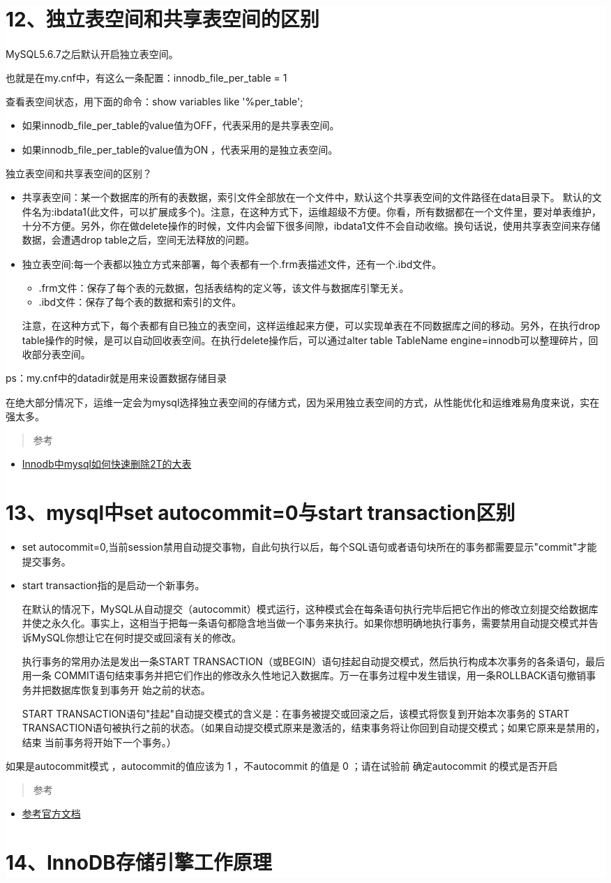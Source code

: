 

# 12、独立表空间和共享表空间的区别

MySQL5.6.7之后默认开启独立表空间。

也就是在my.cnf中，有这么一条配置：innodb_file_per_table = 1

查看表空间状态，用下面的命令：show variables like '%per_table'; 

- 如果innodb_file_per_table的value值为OFF，代表采用的是共享表空间。

- 如果innodb_file_per_table的value值为ON ，代表采用的是独立表空间。

独立表空间和共享表空间的区别？

- 共享表空间：某一个数据库的所有的表数据，索引文件全部放在一个文件中，默认这个共享表空间的文件路径在data目录下。 默认的文件名为:ibdata1(此文件，可以扩展成多个)。注意，在这种方式下，运维超级不方便。你看，所有数据都在一个文件里，要对单表维护，十分不方便。另外，你在做delete操作的时候，文件内会留下很多间隙，ibdata1文件不会自动收缩。换句话说，使用共享表空间来存储数据，会遭遇drop table之后，空间无法释放的问题。

- 独立表空间:每一个表都以独立方式来部署，每个表都有一个.frm表描述文件，还有一个.ibd文件。
    - .frm文件：保存了每个表的元数据，包括表结构的定义等，该文件与数据库引擎无关。
    - .ibd文件：保存了每个表的数据和索引的文件。
    
    注意，在这种方式下，每个表都有自已独立的表空间，这样运维起来方便，可以实现单表在不同数据库之间的移动。另外，在执行drop table操作的时候，是可以自动回收表空间。在执行delete操作后，可以通过alter table TableName engine=innodb可以整理碎片，回收部分表空间。

ps：my.cnf中的datadir就是用来设置数据存储目录

在绝大部分情况下，运维一定会为mysql选择独立表空间的存储方式，因为采用独立表空间的方式，从性能优化和运维难易角度来说，实在强太多。

> 参考

- [Innodb中mysql如何快速删除2T的大表](https://www.cnblogs.com/rjzheng/p/9497109.html)


# 13、mysql中set autocommit=0与start transaction区别

- set autocommit=0,当前session禁用自动提交事物，自此句执行以后，每个SQL语句或者语句块所在的事务都需要显示"commit"才能提交事务。

- start transaction指的是启动一个新事务。

    在默认的情况下，MySQL从自动提交（autocommit）模式运行，这种模式会在每条语句执行完毕后把它作出的修改立刻提交给数据库并使之永久化。事实上，这相当于把每一条语句都隐含地当做一个事务来执行。如果你想明确地执行事务，需要禁用自动提交模式并告诉MySQL你想让它在何时提交或回滚有关的修改。

    执行事务的常用办法是发出一条START TRANSACTION（或BEGIN）语句挂起自动提交模式，然后执行构成本次事务的各条语句，最后用一条 COMMIT语句结束事务并把它们作出的修改永久性地记入数据库。万一在事务过程中发生错误，用一条ROLLBACK语句撤销事务并把数据库恢复到事务开 始之前的状态。

    START TRANSACTION语句"挂起"自动提交模式的含义是：在事务被提交或回滚之后，该模式将恢复到开始本次事务的 START TRANSACTION语句被执行之前的状态。（如果自动提交模式原来是激活的，结束事务将让你回到自动提交模式；如果它原来是禁用的，结束 当前事务将开始下一个事务。）
    
如果是autocommit模式  ，autocommit的值应该为 1 ，不autocommit 的值是 0 ；请在试验前 确定autocommit 的模式是否开启


> 参考

- [参考官方文档](http://dev.mysql.com/doc/refman/5.7/en/commit.html)


# 14、InnoDB存储引擎工作原理
